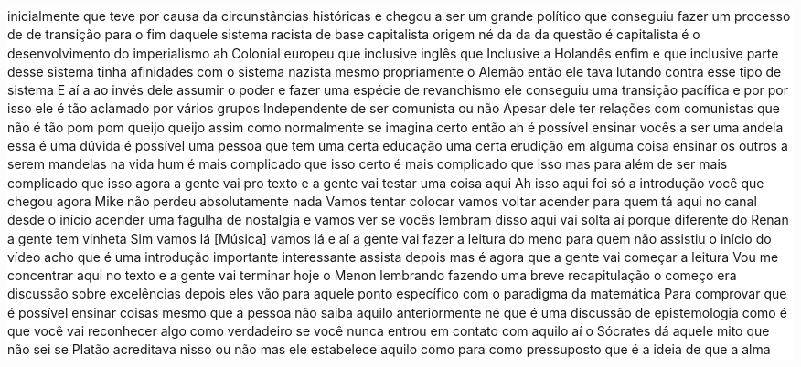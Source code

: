 inicialmente que teve por causa da
circunstâncias históricas e chegou a ser
um grande político que conseguiu fazer
um processo de de transição para o fim
daquele sistema racista de base
capitalista origem né da da da questão é
capitalista é o desenvolvimento do
imperialismo ah Colonial europeu que
inclusive inglês que Inclusive a
Holandês enfim e que inclusive parte
desse sistema tinha afinidades com o
sistema nazista mesmo propriamente o
Alemão então ele tava lutando contra
esse tipo de sistema E aí a ao invés
dele assumir o poder e fazer uma espécie
de revanchismo ele conseguiu uma
transição pacífica e por por isso ele é
tão aclamado por vários grupos
Independente de ser comunista ou não
Apesar dele ter relações com comunistas
que não é tão pom pom queijo queijo
assim como normalmente se imagina certo
então ah é possível ensinar vocês a ser
uma andela essa é uma dúvida é possível
uma pessoa que tem uma certa educação
uma certa erudição em alguma coisa
ensinar os outros a serem mandelas na
vida
hum é mais complicado que isso certo é
mais complicado que isso mas para além
de ser mais complicado que isso agora a
gente vai pro texto e a gente vai testar
uma coisa aqui Ah isso aqui foi só a
introdução você que chegou agora Mike
não perdeu absolutamente nada Vamos
tentar colocar vamos voltar acender para
quem tá aqui no canal desde o início
acender uma fagulha de nostalgia e vamos
ver se vocês lembram disso aqui vai
solta aí porque diferente do Renan a
gente tem vinheta Sim vamos lá
[Música]
vamos lá e aí a gente vai fazer a
leitura do meno para quem não assistiu o
início do vídeo acho que é uma
introdução importante interessante
assista depois mas é agora que a gente
vai começar a leitura Vou me concentrar
aqui no texto e a gente vai terminar
hoje o Menon lembrando fazendo uma breve
recapitulação o começo era discussão
sobre excelências depois eles vão para
aquele ponto específico com o paradigma
da matemática Para comprovar que é
possível ensinar coisas mesmo que a
pessoa não saiba aquilo anteriormente né
que é uma discussão de epistemologia
como é que você vai reconhecer algo como
verdadeiro se você nunca entrou em
contato com aquilo aí o Sócrates dá
aquele mito que não sei se Platão
acreditava nisso ou não mas ele
estabelece aquilo como para como
pressuposto que é a ideia de que a alma